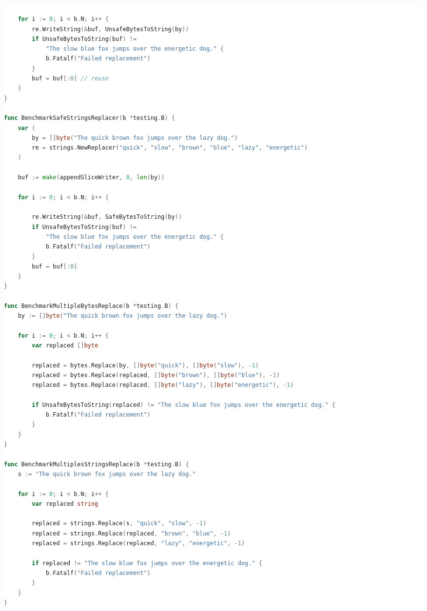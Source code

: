 ``` go

	for i := 0; i < b.N; i++ {
		re.WriteString(&buf, UnsafeBytesToString(by))
		if UnsafeBytesToString(buf) !=
			"The slow blue fox jumps over the energetic dog." {
			b.Fatalf("Failed replacement")
		}
		buf = buf[:0] // reuse
	}
}

func BenchmarkSafeStringsReplacer(b *testing.B) {
	var (
		by = []byte("The quick brown fox jumps over the lazy dog.")
		re = strings.NewReplacer("quick", "slow", "brown", "blue", "lazy", "energetic")
	)

	buf := make(appendSliceWriter, 0, len(by))

	for i := 0; i < b.N; i++ {

		re.WriteString(&buf, SafeBytesToString(by))
		if UnsafeBytesToString(buf) !=
			"The slow blue fox jumps over the energetic dog." {
			b.Fatalf("Failed replacement")
		}
		buf = buf[:0]
	}
}

func BenchmarkMultipleBytesReplace(b *testing.B) {
	by := []byte("The quick brown fox jumps over the lazy dog.")

	for i := 0; i < b.N; i++ {
		var replaced []byte

		replaced = bytes.Replace(by, []byte("quick"), []byte("slow"), -1)
		replaced = bytes.Replace(replaced, []byte("brown"), []byte("blue"), -1)
		replaced = bytes.Replace(replaced, []byte("lazy"), []byte("energetic"), -1)

		if UnsafeBytesToString(replaced) != "The slow blue fox jumps over the energetic dog." {
			b.Fatalf("Failed replacement")
		}
	}
}

func BenchmarkMultiplesStringsReplace(b *testing.B) {
	s := "The quick brown fox jumps over the lazy dog."

	for i := 0; i < b.N; i++ {
		var replaced string

		replaced = strings.Replace(s, "quick", "slow", -1)
		replaced = strings.Replace(replaced, "brown", "blue", -1)
		replaced = strings.Replace(replaced, "lazy", "energetic", -1)

		if replaced != "The slow blue fox jumps over the energetic dog." {
			b.Fatalf("Failed replacement")
		}
	}
}
```
